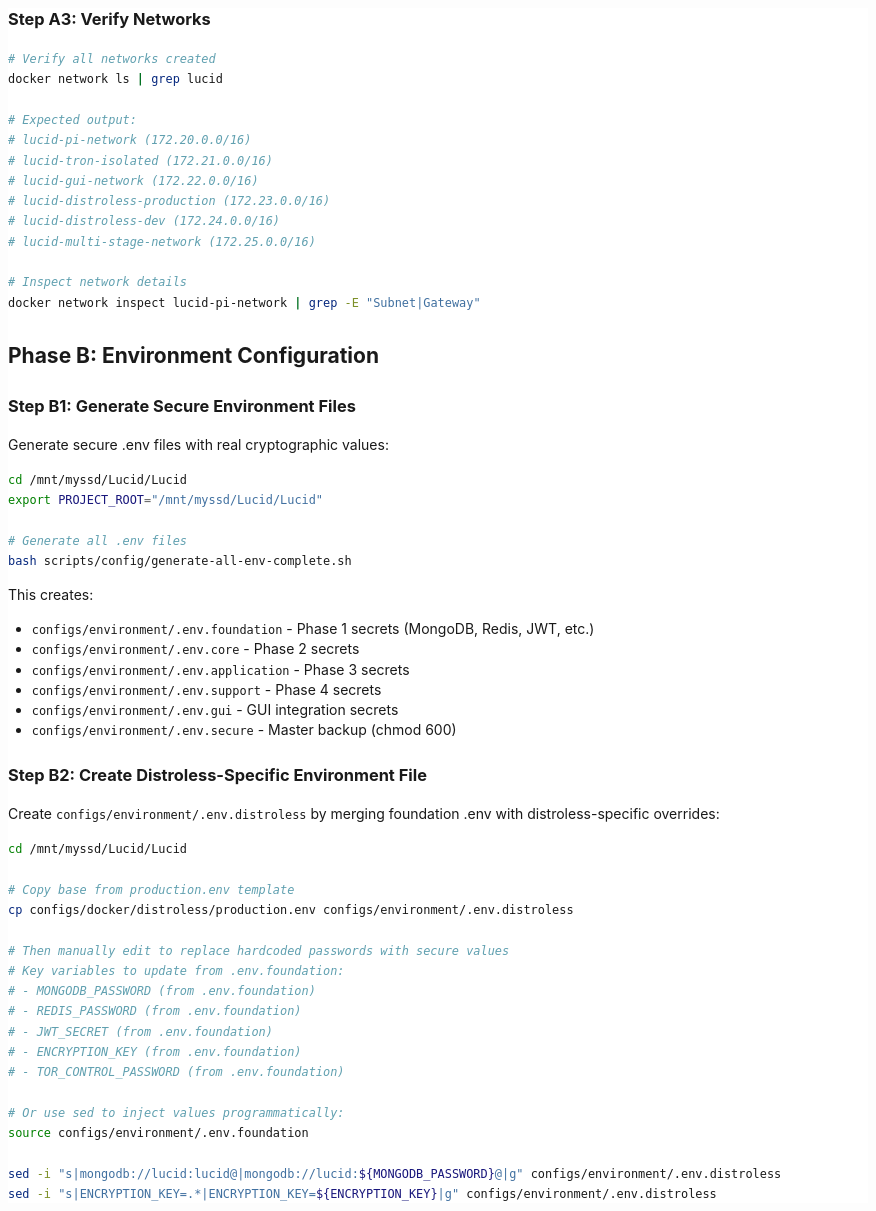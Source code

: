 ### Step A3: Verify Networks

```bash
# Verify all networks created
docker network ls | grep lucid

# Expected output:
# lucid-pi-network (172.20.0.0/16)
# lucid-tron-isolated (172.21.0.0/16)
# lucid-gui-network (172.22.0.0/16)
# lucid-distroless-production (172.23.0.0/16)
# lucid-distroless-dev (172.24.0.0/16)
# lucid-multi-stage-network (172.25.0.0/16)

# Inspect network details
docker network inspect lucid-pi-network | grep -E "Subnet|Gateway"
```

## Phase B: Environment Configuration

### Step B1: Generate Secure Environment Files

Generate secure .env files with real cryptographic values:

```bash
cd /mnt/myssd/Lucid/Lucid
export PROJECT_ROOT="/mnt/myssd/Lucid/Lucid"

# Generate all .env files
bash scripts/config/generate-all-env-complete.sh
```

This creates:

- `configs/environment/.env.foundation` - Phase 1 secrets (MongoDB, Redis, JWT, etc.)
- `configs/environment/.env.core` - Phase 2 secrets
- `configs/environment/.env.application` - Phase 3 secrets
- `configs/environment/.env.support` - Phase 4 secrets
- `configs/environment/.env.gui` - GUI integration secrets
- `configs/environment/.env.secure` - Master backup (chmod 600)

### Step B2: Create Distroless-Specific Environment File

Create `configs/environment/.env.distroless` by merging foundation .env with distroless-specific overrides:

```bash
cd /mnt/myssd/Lucid/Lucid

# Copy base from production.env template
cp configs/docker/distroless/production.env configs/environment/.env.distroless

# Then manually edit to replace hardcoded passwords with secure values
# Key variables to update from .env.foundation:
# - MONGODB_PASSWORD (from .env.foundation)
# - REDIS_PASSWORD (from .env.foundation)
# - JWT_SECRET (from .env.foundation)
# - ENCRYPTION_KEY (from .env.foundation)
# - TOR_CONTROL_PASSWORD (from .env.foundation)

# Or use sed to inject values programmatically:
source configs/environment/.env.foundation

sed -i "s|mongodb://lucid:lucid@|mongodb://lucid:${MONGODB_PASSWORD}@|g" configs/environment/.env.distroless
sed -i "s|ENCRYPTION_KEY=.*|ENCRYPTION_KEY=${ENCRYPTION_KEY}|g" configs/environment/.env.distroless
```